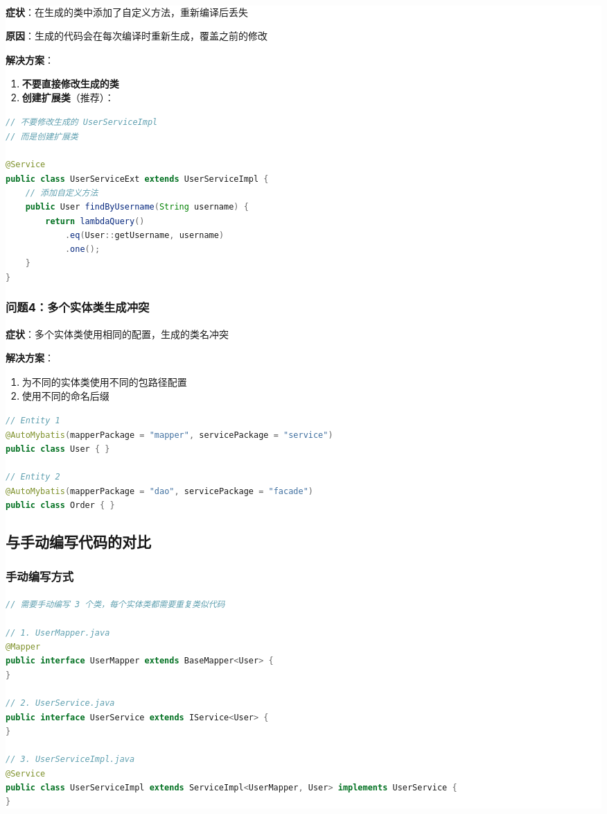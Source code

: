 **症状**：在生成的类中添加了自定义方法，重新编译后丢失

**原因**：生成的代码会在每次编译时重新生成，覆盖之前的修改

**解决方案**：
1. **不要直接修改生成的类**
2. **创建扩展类**（推荐）：
```java
// 不要修改生成的 UserServiceImpl
// 而是创建扩展类

@Service
public class UserServiceExt extends UserServiceImpl {
    // 添加自定义方法
    public User findByUsername(String username) {
        return lambdaQuery()
            .eq(User::getUsername, username)
            .one();
    }
}
```

### 问题4：多个实体类生成冲突

**症状**：多个实体类使用相同的配置，生成的类名冲突

**解决方案**：
1. 为不同的实体类使用不同的包路径配置
2. 使用不同的命名后缀

```java
// Entity 1
@AutoMybatis(mapperPackage = "mapper", servicePackage = "service")
public class User { }

// Entity 2
@AutoMybatis(mapperPackage = "dao", servicePackage = "facade")
public class Order { }
```

## 与手动编写代码的对比

### 手动编写方式

```java
// 需要手动编写 3 个类，每个实体类都需要重复类似代码

// 1. UserMapper.java
@Mapper
public interface UserMapper extends BaseMapper<User> {
}

// 2. UserService.java
public interface UserService extends IService<User> {
}

// 3. UserServiceImpl.java
@Service
public class UserServiceImpl extends ServiceImpl<UserMapper, User> implements UserService {
}
```
